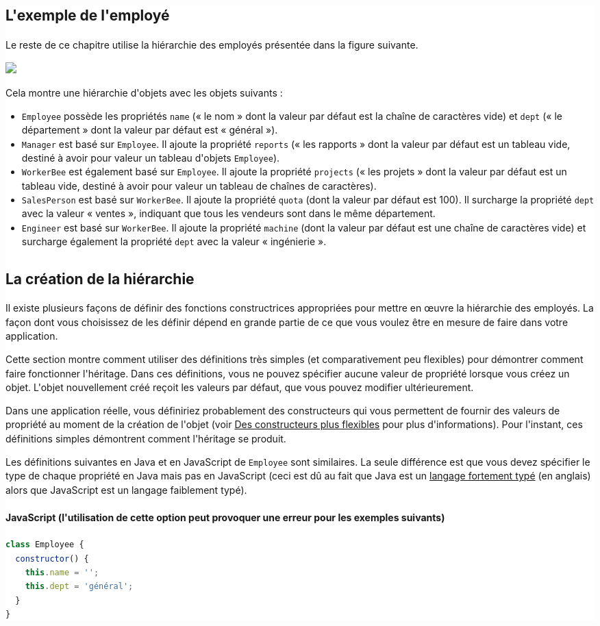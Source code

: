 ## L'exemple de l'employé

Le reste de ce chapitre utilise la hiérarchie des employés présentée dans la figure suivante.

![](figure8.1.png)

Cela montre une hiérarchie d'objets avec les objets suivants :

- `Employee` possède les propriétés `name` (« le nom » dont la valeur par défaut est la chaîne de caractères vide) et `dept` (« le département » dont la valeur par défaut est « général »).
- `Manager` est basé sur `Employee`. Il ajoute la propriété `reports` (« les rapports » dont la valeur par défaut est un tableau vide, destiné à avoir pour valeur un tableau d'objets `Employee`).
- `WorkerBee` est également basé sur `Employee`. Il ajoute la propriété `projects` (« les projets » dont la valeur par défaut est un tableau vide, destiné à avoir pour valeur un tableau de chaînes de caractères).
- `SalesPerson` est basé sur `WorkerBee`. Il ajoute la propriété `quota` (dont la valeur par défaut est 100). Il surcharge la propriété `dept` avec la valeur « ventes », indiquant que tous les vendeurs sont dans le même département.
- `Engineer` est basé sur `WorkerBee`. Il ajoute la propriété `machine` (dont la valeur par défaut est une chaîne de caractères vide) et surcharge également la propriété `dept` avec la valeur « ingénierie ».

## La création de la hiérarchie

Il existe plusieurs façons de définir des fonctions constructrices appropriées pour mettre en œuvre la hiérarchie des employés. La façon dont vous choisissez de les définir dépend en grande partie de ce que vous voulez être en mesure de faire dans votre application.

Cette section montre comment utiliser des définitions très simples (et comparativement peu flexibles) pour démontrer comment faire fonctionner l'héritage. Dans ces définitions, vous ne pouvez spécifier aucune valeur de propriété lorsque vous créez un objet. L'objet nouvellement créé reçoit les valeurs par défaut, que vous pouvez modifier ultérieurement.

Dans une application réelle, vous définiriez probablement des constructeurs qui vous permettent de fournir des valeurs de propriété au moment de la création de l'objet (voir [Des constructeurs plus flexibles](#more_flexible_constructors) pour plus d'informations). Pour l'instant, ces définitions simples démontrent comment l'héritage se produit.

Les définitions suivantes en Java et en JavaScript de `Employee` sont similaires. La seule différence est que vous devez spécifier le type de chaque propriété en Java mais pas en JavaScript (ceci est dû au fait que Java est un [langage fortement typé](https://en.wikipedia.org/wiki/Strong_and_weak_typing) (en anglais) alors que JavaScript est un langage faiblement typé).

#### JavaScript (l'utilisation de cette option peut provoquer une erreur pour les exemples suivants)

```js
class Employee {
  constructor() {
    this.name = '';
    this.dept = 'général';
  }
}
```
